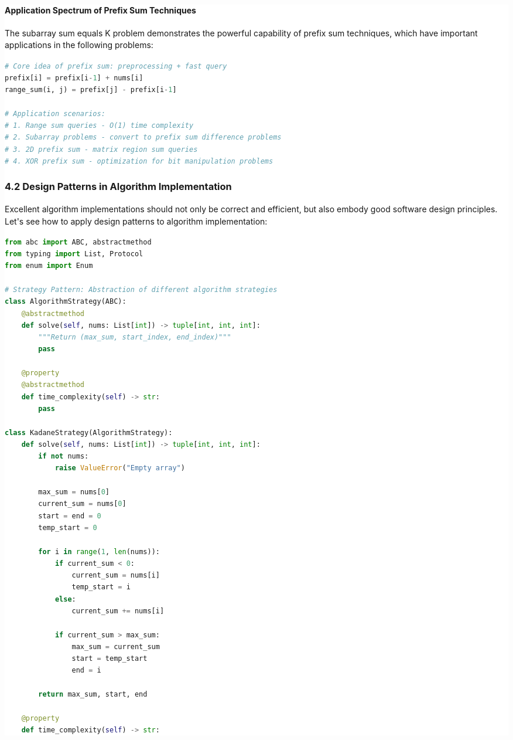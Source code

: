 #### Application Spectrum of Prefix Sum Techniques

The subarray sum equals K problem demonstrates the powerful capability of prefix sum techniques, which have important applications in the following problems:

```python
# Core idea of prefix sum: preprocessing + fast query
prefix[i] = prefix[i-1] + nums[i]
range_sum(i, j) = prefix[j] - prefix[i-1]

# Application scenarios:
# 1. Range sum queries - O(1) time complexity
# 2. Subarray problems - convert to prefix sum difference problems  
# 3. 2D prefix sum - matrix region sum queries
# 4. XOR prefix sum - optimization for bit manipulation problems
```

### 4.2 Design Patterns in Algorithm Implementation

Excellent algorithm implementations should not only be correct and efficient, but also embody good software design principles. Let's see how to apply design patterns to algorithm implementation:

```python
from abc import ABC, abstractmethod
from typing import List, Protocol
from enum import Enum

# Strategy Pattern: Abstraction of different algorithm strategies
class AlgorithmStrategy(ABC):
    @abstractmethod
    def solve(self, nums: List[int]) -> tuple[int, int, int]:
        """Return (max_sum, start_index, end_index)"""
        pass
    
    @property
    @abstractmethod
    def time_complexity(self) -> str:
        pass

class KadaneStrategy(AlgorithmStrategy):
    def solve(self, nums: List[int]) -> tuple[int, int, int]:
        if not nums:
            raise ValueError("Empty array")
        
        max_sum = nums[0]
        current_sum = nums[0]
        start = end = 0
        temp_start = 0
        
        for i in range(1, len(nums)):
            if current_sum < 0:
                current_sum = nums[i]
                temp_start = i
            else:
                current_sum += nums[i]
            
            if current_sum > max_sum:
                max_sum = current_sum
                start = temp_start
                end = i
        
        return max_sum, start, end
    
    @property
    def time_complexity(self) -> str:
```